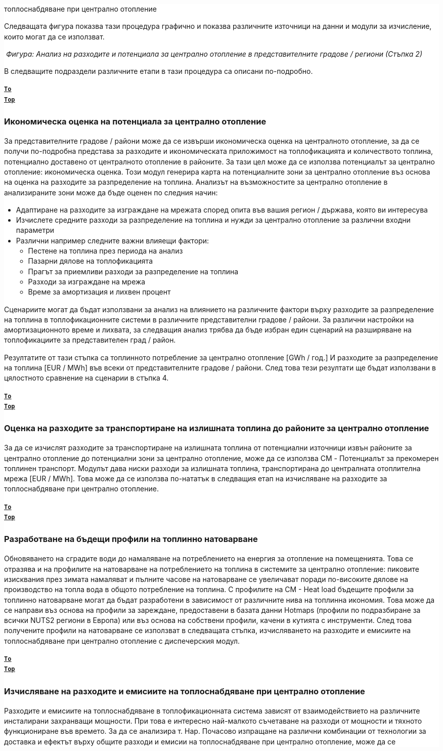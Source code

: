 топлоснабдяване при централно отопление </li></ul><p> Следващата фигура показва тази процедура графично и показва различните източници на данни и модули за изчисление, които могат да се използват. </p><p><img alt="" src="https://github.com/HotMaps/hotmaps_wiki/blob/master/Images/Hotmaps_ApproachNational_Step2.png"/> <em>Фигура: Анализ на разходите и потенциала за централно отопление в представителните градове / региони (Стъпка 2)</em> </p><p> В следващите подраздели различните етапи в тази процедура са описани по-подробно. </p><p><ins> <code><strong><a href="#guidelines-for-using-the-hotmaps-toolbox-for-analyses-at-national-level">To Top</a></strong></code> </ins> </p><h3> <a class="anchor" id="economic-assessment-of-the-potential-for-district-heating" href="#economic-assessment-of-the-potential-for-district-heating"><i class="fa fa-link"></i></a> Икономическа оценка на потенциала за централно отопление </h3><p> За представителните градове / райони може да се извърши икономическа оценка на централното отопление, за да се получи по-подробна представа за разходите и икономическата приложимост на топлофикацията и количеството топлина, потенциално доставено от централното отопление в районите. За тази цел може да се използва потенциалът за централно отопление: икономическа оценка. Този модул генерира карта на потенциалните зони за централно отопление въз основа на оценка на разходите за разпределение на топлина. Анализът на възможностите за централно отопление в анализираните зони може да бъде оценен по следния начин: </p><ul><li> Адаптиране на разходите за изграждане на мрежата според опита във вашия регион / държава, която ви интересува </li><li> Изчислете средните разходи за разпределение на топлина и нужди за централно отопление за различни входни параметри </li><li> Различни например следните важни влияещи фактори: <ul><li> Пестене на топлина през периода на анализ </li><li> Пазарни дялове на топлофикацията </li><li> Прагът за приемливи разходи за разпределение на топлина </li><li> Разходи за изграждане на мрежа </li><li> Време за амортизация и лихвен процент </li></ul></li></ul><p> Сценариите могат да бъдат използвани за анализ на влиянието на различните фактори върху разходите за разпределение на топлина в топлофикационните системи в различните представителни градове / райони. За различни настройки на амортизационното време и лихвата, за следващия анализ трябва да бъде избран един сценарий на разширяване на топлофикациите за представителен град / район. </p><p> Резултатите от тази стъпка са топлинното потребление за централно отопление [GWh / год.] И разходите за разпределение на топлина [EUR / MWh] във всеки от представителните градове / райони. След това тези резултати ще бъдат използвани в цялостното сравнение на сценарии в стъпка 4. </p><p><ins> <code><strong><a href="#guidelines-for-using-the-hotmaps-toolbox-for-analyses-at-national-level">To Top</a></strong></code> </ins> </p><h3> <a class="anchor" id="estimation-of-costs-for-the-transport-of-excess-heat-to-district-heating-areas" href="#estimation-of-costs-for-the-transport-of-excess-heat-to-district-heating-areas"><i class="fa fa-link"></i></a> Оценка на разходите за транспортиране на излишната топлина до районите за централно отопление </h3><p> За да се изчислят разходите за транспортиране на излишната топлина от потенциални източници извън районите за централно отопление до потенциални зони за централно отопление, може да се използва CM - Потенциалът за прекомерен топлинен транспорт. Модулът дава ниски разходи за излишната топлина, транспортирана до централната отоплителна мрежа [EUR / MWh]. Това може да се използва по-нататък в следващия етап на изчисляване на разходите за топлоснабдяване при централно отопление. </p><p><ins> <code><strong><a href="#guidelines-for-using-the-hotmaps-toolbox-for-analyses-at-national-level">To Top</a></strong></code> </ins> </p><h3> <a class="anchor" id="development-of-future-heat-load-profiles" href="#development-of-future-heat-load-profiles"><i class="fa fa-link"></i></a> Разработване на бъдещи профили на топлинно натоварване </h3><p> Обновяването на сградите води до намаляване на потреблението на енергия за отопление на помещенията. Това се отразява и на профилите на натоварване на потреблението на топлина в системите за централно отопление: пиковите изисквания през зимата намаляват и пълните часове на натоварване се увеличават поради по-високите дялове на производство на топла вода в общото потребление на топлина. С профилите на CM - Heat load бъдещите профили за топлинно натоварване могат да бъдат разработени в зависимост от различните нива на топлинна икономия. Това може да се направи въз основа на профили за зареждане, предоставени в базата данни Hotmaps (профили по подразбиране за всички NUTS2 региони в Европа) или въз основа на собствени профили, качени в кутията с инструменти. След това получените профили на натоварване се използват в следващата стъпка, изчисляването на разходите и емисиите на топлоснабдяване при централно отопление с диспечерския модул. </p><p><ins> <code><strong><a href="#guidelines-for-using-the-hotmaps-toolbox-for-analyses-at-national-level">To Top</a></strong></code> </ins> </p><h3> <a class="anchor" id="calculation-of-costs-and-emissions-of-heat-supply-in-district-heating" href="#calculation-of-costs-and-emissions-of-heat-supply-in-district-heating"><i class="fa fa-link"></i></a> Изчисляване на разходите и емисиите на топлоснабдяване при централно отопление </h3><p> Разходите и емисиите на топлоснабдяване в топлофикационната система зависят от взаимодействието на различните инсталирани захранващи мощности. При това е интересно най-малкото съчетаване на разходи от мощности и тяхното функциониране във времето. За да се анализира т. Нар. Почасово изпращане на различни комбинации от технологии за доставка и ефектът върху общите разходи и емисии на топлоснабдяване при централно отопление, може да се